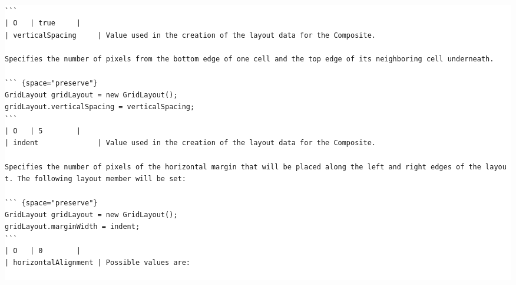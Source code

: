   ``` {space="preserve"}                                                                                                                                                                                                                                                                          
  ```                                                                                                                                                                                                                                                                                             | O   | true     |
| verticalSpacing     | Value used in the creation of the layout data for the Composite.                                                                                                                                                                                                                               
                                                                                                                                                                                                                                                                                                  
  Specifies the number of pixels from the bottom edge of one cell and the top edge of its neighboring cell underneath.                                                                                                                                                                            
                                                                                                                                                                                                                                                                                                  
  ``` {space="preserve"}                                                                                                                                                                                                                                                                          
  GridLayout gridLayout = new GridLayout();                                                                                                                                                                                                                                                       
  gridLayout.verticalSpacing = verticalSpacing;                                                                                                                                                                                                                                                   
  ```                                                                                                                                                                                                                                                                                             | O   | 5        |
| indent              | Value used in the creation of the layout data for the Composite.                                                                                                                                                                                                                               
                                                                                                                                                                                                                                                                                                  
  Specifies the number of pixels of the horizontal margin that will be placed along the left and right edges of the layout. The following layout member will be set:                                                                                                                              
                                                                                                                                                                                                                                                                                                  
  ``` {space="preserve"}                                                                                                                                                                                                                                                                          
  GridLayout gridLayout = new GridLayout();                                                                                                                                                                                                                                                       
  gridLayout.marginWidth = indent;                                                                                                                                                                                                                                                                
  ```                                                                                                                                                                                                                                                                                             | O   | 0        |
| horizontalAlignment | Possible values are:                                                                                                                                                                                                                                                                           
                                                                                                                                                                                                                                                                                                  
  ```